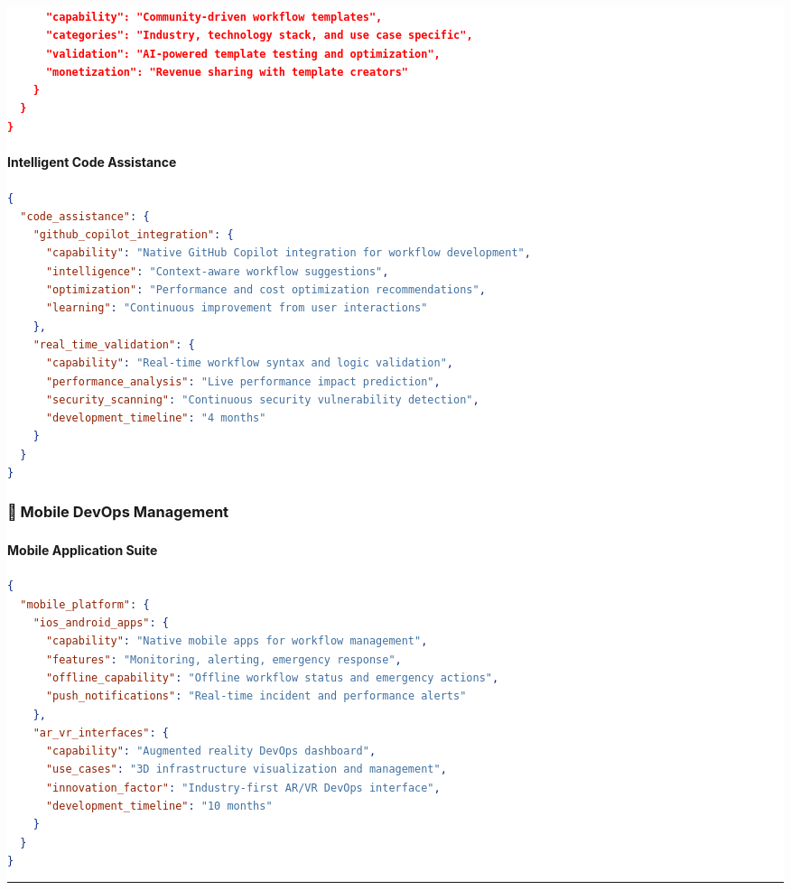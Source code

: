 ```json
      "capability": "Community-driven workflow templates",
      "categories": "Industry, technology stack, and use case specific",
      "validation": "AI-powered template testing and optimization",
      "monetization": "Revenue sharing with template creators"
    }
  }
}
```

#### **Intelligent Code Assistance**
```json
{
  "code_assistance": {
    "github_copilot_integration": {
      "capability": "Native GitHub Copilot integration for workflow development",
      "intelligence": "Context-aware workflow suggestions",
      "optimization": "Performance and cost optimization recommendations",
      "learning": "Continuous improvement from user interactions"
    },
    "real_time_validation": {
      "capability": "Real-time workflow syntax and logic validation",
      "performance_analysis": "Live performance impact prediction",
      "security_scanning": "Continuous security vulnerability detection",
      "development_timeline": "4 months"
    }
  }
}
```

### **📱 Mobile DevOps Management**
#### **Mobile Application Suite**
```json
{
  "mobile_platform": {
    "ios_android_apps": {
      "capability": "Native mobile apps for workflow management",
      "features": "Monitoring, alerting, emergency response",
      "offline_capability": "Offline workflow status and emergency actions",
      "push_notifications": "Real-time incident and performance alerts"
    },
    "ar_vr_interfaces": {
      "capability": "Augmented reality DevOps dashboard",
      "use_cases": "3D infrastructure visualization and management",
      "innovation_factor": "Industry-first AR/VR DevOps interface",
      "development_timeline": "10 months"
    }
  }
}
```

---
